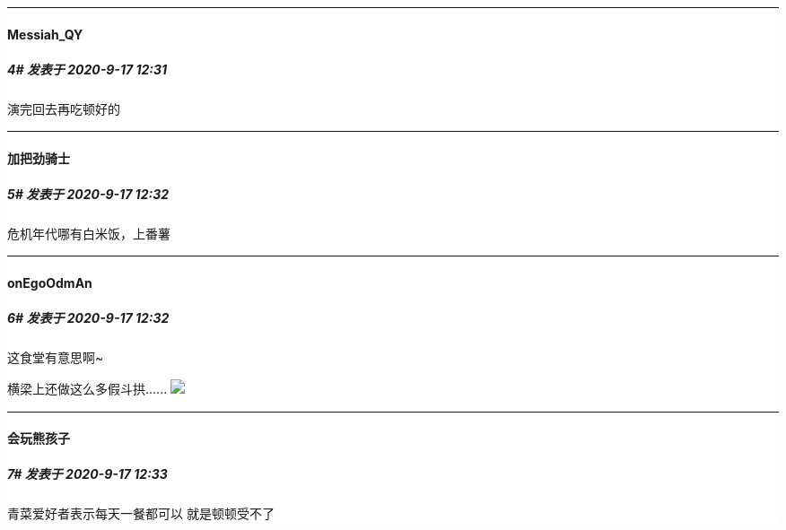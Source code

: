 


*****

####  Messiah_QY  
##### 4#       发表于 2020-9-17 12:31




演完回去再吃顿好的







*****

####  加把劲骑士  
##### 5#       发表于 2020-9-17 12:32




危机年代哪有白米饭，上番薯







*****

####  onEgoOdmAn  
##### 6#       发表于 2020-9-17 12:32




这食堂有意思啊~

横梁上还做这么多假斗拱......
<img src="https://static.saraba1st.com/image/smiley/face2017/066.png" referrerpolicy="no-referrer">







*****

####  会玩熊孩子  
##### 7#       发表于 2020-9-17 12:33




青菜爱好者表示每天一餐都可以 就是顿顿受不了






